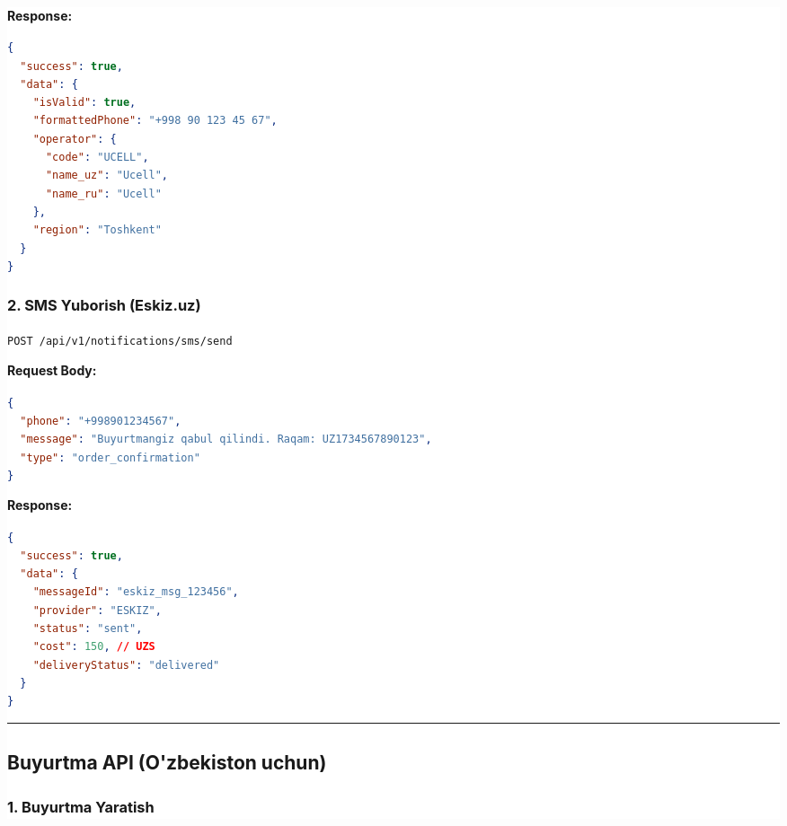 **Response:**

```json
{
  "success": true,
  "data": {
    "isValid": true,
    "formattedPhone": "+998 90 123 45 67",
    "operator": {
      "code": "UCELL",
      "name_uz": "Ucell",
      "name_ru": "Ucell"
    },
    "region": "Toshkent"
  }
}
```

### 2. SMS Yuborish (Eskiz.uz)

```http
POST /api/v1/notifications/sms/send
```

**Request Body:**

```json
{
  "phone": "+998901234567",
  "message": "Buyurtmangiz qabul qilindi. Raqam: UZ1734567890123",
  "type": "order_confirmation"
}
```

**Response:**

```json
{
  "success": true,
  "data": {
    "messageId": "eskiz_msg_123456",
    "provider": "ESKIZ",
    "status": "sent",
    "cost": 150, // UZS
    "deliveryStatus": "delivered"
  }
}
```

---

## Buyurtma API (O'zbekiston uchun)

### 1. Buyurtma Yaratish
